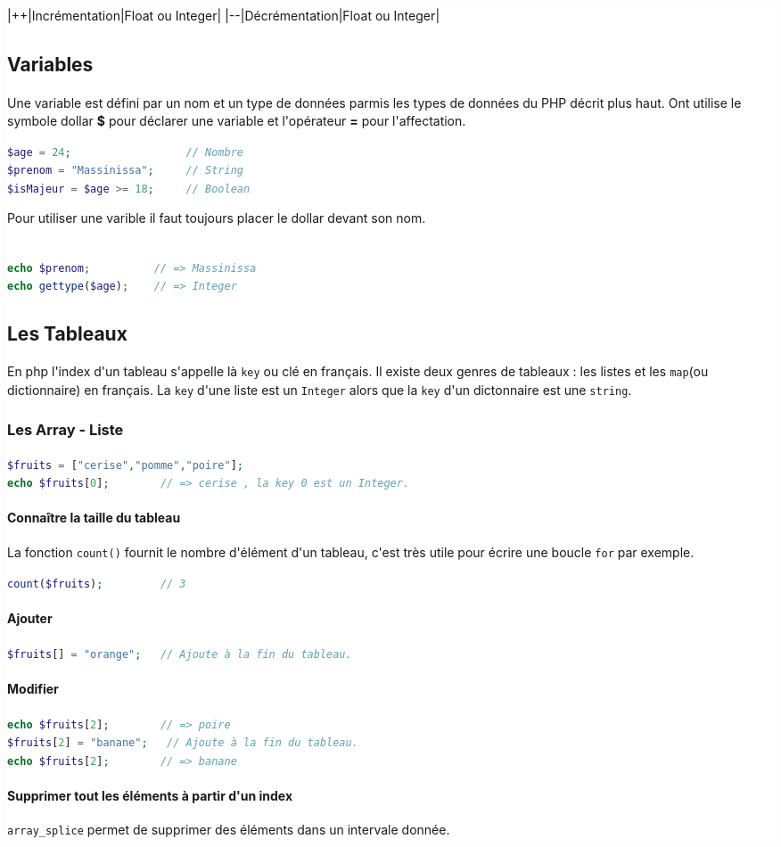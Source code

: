 |++|Incrémentation|Float ou Integer|
|--|Décrémentation|Float ou Integer|

## Variables
Une variable est défini par un nom et un type de données parmis les types de données du PHP décrit plus haut.
Ont utilise le symbole dollar **$** pour déclarer une variable et l'opérateur **=** pour l'affectation.

```php
$age = 24;                  // Nombre
$prenom = "Massinissa";     // String
$isMajeur = $age >= 18;     // Boolean
```
Pour utiliser une varible il faut toujours placer le dollar devant son nom.

 ```php
 
 echo $prenom;          // => Massinissa
 echo gettype($age);    // => Integer
 ```

## Les Tableaux
En php l'index d'un tableau s'appelle là `key` ou clé en français.
Il existe deux genres de tableaux : les listes et les `map`(ou dictionnaire) en français. La `key` d'une liste est un `Integer` alors que la `key` d'un dictonnaire est une `string`.

### Les Array - Liste
```php
$fruits = ["cerise","pomme","poire"];   
echo $fruits[0];        // => cerise , la key 0 est un Integer.
```
#### Connaître la taille du tableau
La fonction `count()` fournit le nombre d'élément d'un tableau, c'est très utile pour écrire une boucle `for` par exemple.
```php
count($fruits);         // 3
```

#### Ajouter
```php
$fruits[] = "orange";   // Ajoute à la fin du tableau.
```
#### Modifier
```php
echo $fruits[2];        // => poire
$fruits[2] = "banane";   // Ajoute à la fin du tableau.
echo $fruits[2];        // => banane
```
#### Supprimer tout les éléments à partir d'un index
`array_splice` permet de supprimer des éléments dans un intervale donnée.
